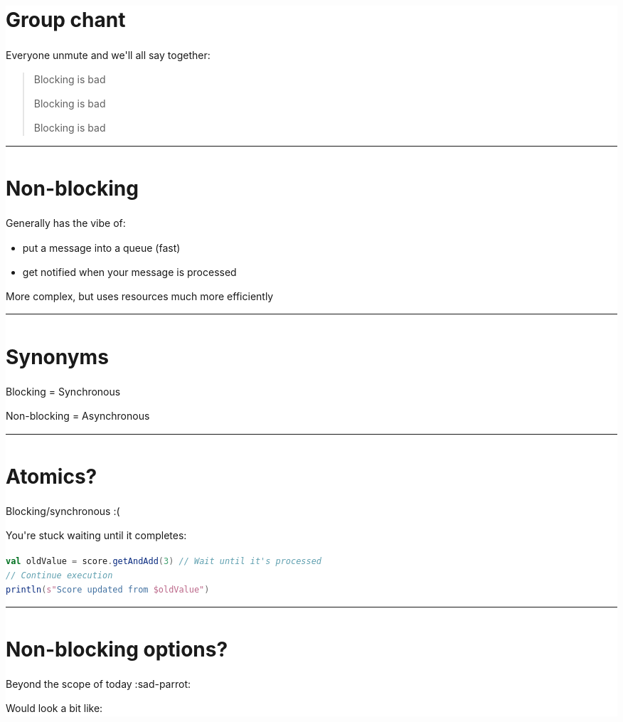 # Group chant

Everyone unmute and we'll all say together:

> Blocking is bad
>
> Blocking is bad
>
> Blocking is bad

---

# Non-blocking

Generally has the vibe of:

- put a message into a queue (fast)


- get notified when your message is processed

More complex, but uses resources much more efficiently

---

# Synonyms

Blocking = Synchronous

Non-blocking = Asynchronous

---

# Atomics?

Blocking/synchronous :(

You're stuck waiting until it completes:

```scala
val oldValue = score.getAndAdd(3) // Wait until it's processed
// Continue execution
println(s"Score updated from $oldValue")
```

---

# Non-blocking options?

Beyond the scope of today :sad-parrot:

Would look a bit like:
